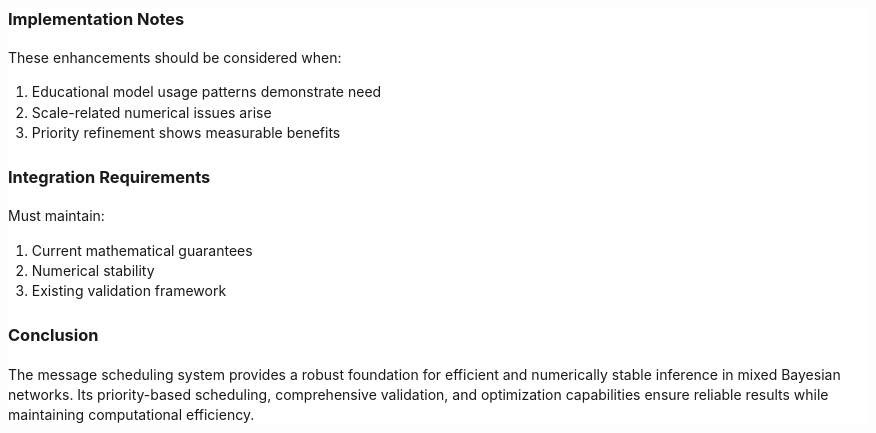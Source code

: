 ### Implementation Notes
These enhancements should be considered when:
1. Educational model usage patterns demonstrate need
2. Scale-related numerical issues arise
3. Priority refinement shows measurable benefits

### Integration Requirements
Must maintain:
1. Current mathematical guarantees
2. Numerical stability
3. Existing validation framework

### Conclusion

The message scheduling system provides a robust foundation for efficient and numerically stable inference in mixed Bayesian networks. Its priority-based scheduling, comprehensive validation, and optimization capabilities ensure reliable results while maintaining computational efficiency.